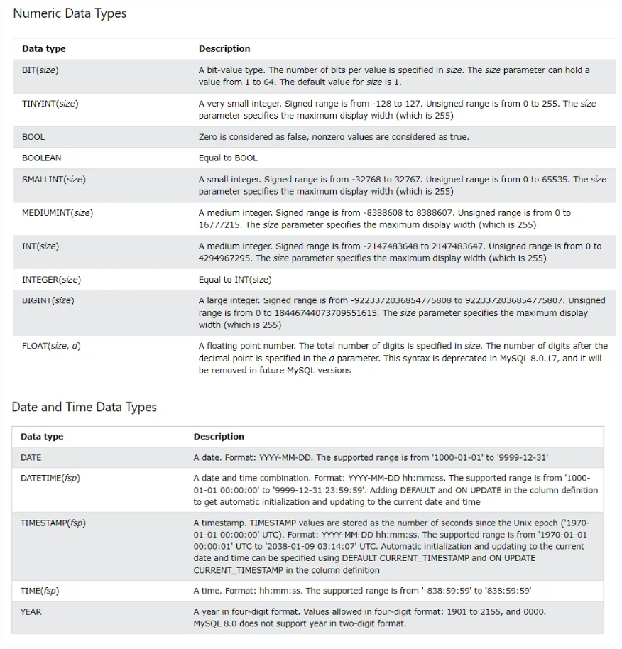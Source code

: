 ![SQL1-20241224160248039.webp](../../../Images/SQL1-20241224160248039.webp)

![SQL1-20241224160302616.webp](../../../Images/SQL1-20241224160302616.webp)

